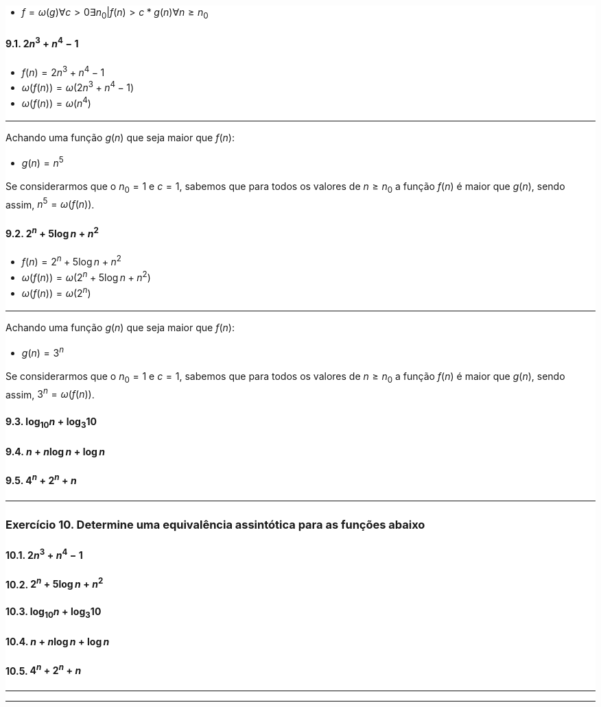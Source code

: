 - $f = \omega(g) \forall c > 0 \exists n_0 | f(n) > c*g(n) \forall n \geq n_0$

#### 9.1. $2n^3 + n^4 - 1$

- $f(n) = 2n^3 + n^4 - 1$
- $\omega(f(n)) = \omega(2n^3 + n^4 - 1)$
- $\omega(f(n)) = \omega(n^4)$

---

Achando uma função $g(n)$ que seja maior que $f(n)$:

- $g(n) = n^5$

Se considerarmos que o $n_0 = 1$ e $c = 1$, sabemos que para todos os valores de $n \geq n_0$ a função $f(n)$ é maior que $g(n)$, sendo assim, $n^5 = \omega(f(n))$.

#### 9.2. $2^n + 5 \log n + n^2$

- $f(n) = 2^n + 5 \log n + n^2$
- $\omega(f(n)) = \omega(2^n + 5 \log n + n^2)$
- $\omega(f(n)) = \omega(2^n)$

---

Achando uma função $g(n)$ que seja maior que $f(n)$:

- $g(n) = 3^n$

Se considerarmos que o $n_0 = 1$ e $c = 1$, sabemos que para todos os valores de $n \geq n_0$ a função $f(n)$ é maior que $g(n)$, sendo assim, $3^n = \omega(f(n))$.

#### 9.3. $\log_{10} n + \log_{3} 10$

#### 9.4. $n + n \log n + \log n$

#### 9.5. $4^n + 2^n + n$

---

### **Exercício 10.** Determine uma equivalência assintótica para as funções abaixo

#### 10.1. $2n^3 + n^4 - 1$

#### 10.2. $2^n + 5 \log n + n^2$

#### 10.3. $\log_{10} n + \log_{3} 10$

#### 10.4. $n + n \log n + \log n$

#### 10.5. $4^n + 2^n + n$

---
---
